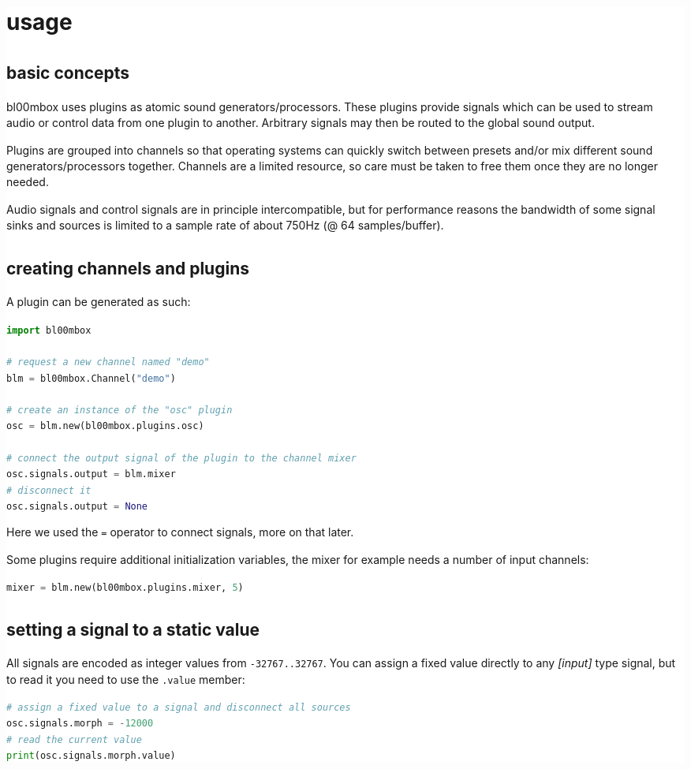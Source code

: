 # usage <a name="usage"></a>

## basic concepts <a name="basic_concepts"></a>

bl00mbox uses plugins as atomic sound generators/processors. These plugins provide signals which can be used to stream audio or control data from one plugin to another. Arbitrary signals may then be routed to the global sound output.

Plugins are grouped into channels so that operating systems can quickly switch between presets and/or mix different sound generators/processors together. Channels are a limited resource, so care must be taken to free them once they are no longer needed.

Audio signals and control signals are in principle intercompatible, but for performance reasons the bandwidth of some signal sinks and sources is limited to a sample rate of about 750Hz (@ 64 samples/buffer).

## creating channels and plugins <a name="creating_channels_and_plugins"></a>

A plugin can be generated as such:

```python
import bl00mbox

# request a new channel named "demo"
blm = bl00mbox.Channel("demo")

# create an instance of the "osc" plugin
osc = blm.new(bl00mbox.plugins.osc)

# connect the output signal of the plugin to the channel mixer
osc.signals.output = blm.mixer
# disconnect it
osc.signals.output = None
```
Here we used the `=` operator to connect signals, more on that later.

Some plugins require additional initialization variables, the mixer for example needs a number of input channels:
```python
mixer = blm.new(bl00mbox.plugins.mixer, 5)
```

## setting a signal to a static value <a name="static_value"></a>


All signals are encoded as integer values from `-32767..32767`. You can assign a fixed value directly to any *[input]* type signal, but to read it you need to use the `.value` member:

```python
# assign a fixed value to a signal and disconnect all sources
osc.signals.morph = -12000
# read the current value
print(osc.signals.morph.value)
```
